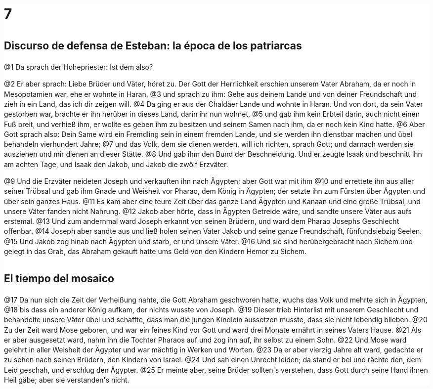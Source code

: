 # 7
## Discurso de defensa de Esteban: la época de los patriarcas
@1 Da sprach der Hohepriester: Ist dem also?

@2 Er aber sprach: Liebe Brüder und Väter, höret zu. Der Gott der Herrlichkeit erschien unserem Vater Abraham, da er noch in Mesopotamien war, ehe er wohnte in Haran,
@3 und sprach zu ihm: Gehe aus deinem Lande und von deiner Freundschaft und zieh in ein Land, das ich dir zeigen will.
@4 Da ging er aus der Chaldäer Lande und wohnte in Haran. Und von dort, da sein Vater gestorben war, brachte er ihn herüber in dieses Land, darin ihr nun wohnet,
@5 und gab ihm kein Erbteil darin, auch nicht einen Fuß breit, und verhieß ihm, er wollte es geben ihm zu besitzen und seinem Samen nach ihm, da er noch kein Kind hatte.
@6 Aber Gott sprach also: Dein Same wird ein Fremdling sein in einem fremden Lande, und sie werden ihn dienstbar machen und übel behandeln vierhundert Jahre;
@7 und das Volk, dem sie dienen werden, will ich richten, sprach Gott; und darnach werden sie ausziehen und mir dienen an dieser Stätte.
@8 Und gab ihm den Bund der Beschneidung. Und er zeugte Isaak und beschnitt ihn am achten Tage, und Isaak den Jakob, und Jakob die zwölf Erzväter.

@9 Und die Erzväter neideten Joseph und verkauften ihn nach Ägypten; aber Gott war mit ihm
@10 und errettete ihn aus aller seiner Trübsal und gab ihm Gnade und Weisheit vor Pharao, dem König in Ägypten; der setzte ihn zum Fürsten über Ägypten und über sein ganzes Haus.
@11 Es kam aber eine teure Zeit über das ganze Land Ägypten und Kanaan und eine große Trübsal, und unsere Väter fanden nicht Nahrung.
@12 Jakob aber hörte, dass in Ägypten Getreide wäre, und sandte unsere Väter aus aufs erstemal.
@13 Und zum andernmal ward Joseph erkannt von seinen Brüdern, und ward dem Pharao Josephs Geschlecht offenbar.
@14 Joseph aber sandte aus und ließ holen seinen Vater Jakob und seine ganze Freundschaft, fünfundsiebzig Seelen.
@15 Und Jakob zog hinab nach Ägypten und starb, er und unsere Väter.
@16 Und sie sind herübergebracht nach Sichem und gelegt in das Grab, das Abraham gekauft hatte ums Geld von den Kindern Hemor zu Sichem.

## El tiempo del mosaico
@17 Da nun sich die Zeit der Verheißung nahte, die Gott Abraham geschworen hatte, wuchs das Volk und mehrte sich in Ägypten,
@18 bis dass ein anderer König aufkam, der nichts wusste von Joseph.
@19 Dieser trieb Hinterlist mit unserem Geschlecht und behandelte unsere Väter übel und schaffte, dass man die jungen Kindlein aussetzen musste, dass sie nicht lebendig blieben.
@20 Zu der Zeit ward Mose geboren, und war ein feines Kind vor Gott und ward drei Monate ernährt in seines Vaters Hause.
@21 Als er aber ausgesetzt ward, nahm ihn die Tochter Pharaos auf und zog ihn auf, ihr selbst zu einem Sohn.
@22 Und Mose ward gelehrt in aller Weisheit der Ägypter und war mächtig in Werken und Worten.
@23 Da er aber vierzig Jahre alt ward, gedachte er zu sehen nach seinen Brüdern, den Kindern von Israel.
@24 Und sah einen Unrecht leiden; da stand er bei und rächte den, dem Leid geschah, und erschlug den Ägypter.
@25 Er meinte aber, seine Brüder sollten's verstehen, dass Gott durch seine Hand ihnen Heil gäbe; aber sie verstanden's nicht.
